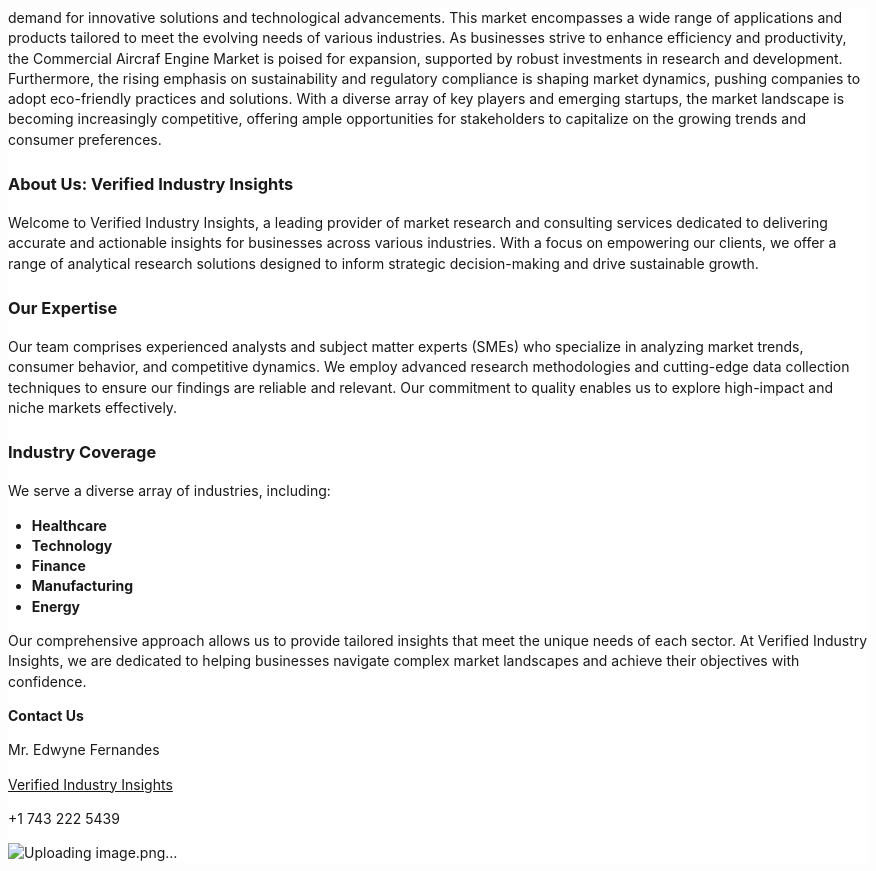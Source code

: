demand for innovative solutions and technological advancements. This market encompasses a wide range of applications and products tailored to meet the evolving needs of various industries. As businesses strive to enhance efficiency and productivity, the Commercial Aircraf Engine Market is poised for expansion, supported by robust investments in research and development. Furthermore, the rising emphasis on sustainability and regulatory compliance is shaping market dynamics, pushing companies to adopt eco-friendly practices and solutions. With a diverse array of key players and emerging startups, the market landscape is becoming increasingly competitive, offering ample opportunities for stakeholders to capitalize on the growing trends and consumer preferences.</p><h3>About Us: Verified Industry Insights</h3><p>Welcome to Verified Industry Insights, a leading provider of market research and consulting services dedicated to delivering accurate and actionable insights for businesses across various industries. With a focus on empowering our clients, we offer a range of analytical research solutions designed to inform strategic decision-making and drive sustainable growth.</p><h3>Our Expertise</h3><p>Our team comprises experienced analysts and subject matter experts (SMEs) who specialize in analyzing market trends, consumer behavior, and competitive dynamics. We employ advanced research methodologies and cutting-edge data collection techniques to ensure our findings are reliable and relevant. Our commitment to quality enables us to explore high-impact and niche markets effectively.</p><h3>Industry Coverage</h3><p>We serve a diverse array of industries, including:</p><ul><li><strong>Healthcare</strong></li><li><strong>Technology</strong></li><li><strong>Finance</strong></li><li><strong>Manufacturing</strong></li><li><strong>Energy</strong></li></ul><p>Our comprehensive approach allows us to provide tailored insights that meet the unique needs of each sector. At Verified Industry Insights, we are dedicated to helping businesses navigate complex market landscapes and achieve their objectives with confidence.</p><p><strong>Contact Us</strong></p><p>Mr. Edwyne Fernandes</p><p><a href="https://www.verifiedindustryinsights.com/">Verified Industry Insights</a></p><p>+1 743 222 5439</p>
![Uploading image.png…]()
